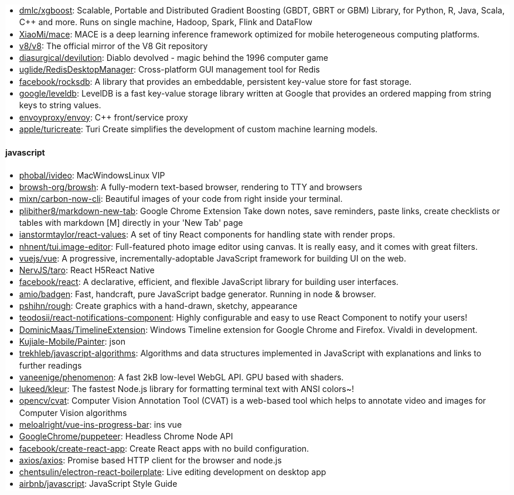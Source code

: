 * [dmlc/xgboost](https://github.com/dmlc/xgboost): Scalable, Portable and Distributed Gradient Boosting (GBDT, GBRT or GBM) Library, for Python, R, Java, Scala, C++ and more. Runs on single machine, Hadoop, Spark, Flink and DataFlow
* [XiaoMi/mace](https://github.com/XiaoMi/mace): MACE is a deep learning inference framework optimized for mobile heterogeneous computing platforms.
* [v8/v8](https://github.com/v8/v8): The official mirror of the V8 Git repository
* [diasurgical/devilution](https://github.com/diasurgical/devilution): Diablo devolved - magic behind the 1996 computer game
* [uglide/RedisDesktopManager](https://github.com/uglide/RedisDesktopManager):  Cross-platform GUI management tool for Redis
* [facebook/rocksdb](https://github.com/facebook/rocksdb): A library that provides an embeddable, persistent key-value store for fast storage.
* [google/leveldb](https://github.com/google/leveldb): LevelDB is a fast key-value storage library written at Google that provides an ordered mapping from string keys to string values.
* [envoyproxy/envoy](https://github.com/envoyproxy/envoy): C++ front/service proxy
* [apple/turicreate](https://github.com/apple/turicreate): Turi Create simplifies the development of custom machine learning models.

#### javascript
* [phobal/ivideo](https://github.com/phobal/ivideo): MacWindowsLinux VIP 
* [browsh-org/browsh](https://github.com/browsh-org/browsh): A fully-modern text-based browser, rendering to TTY and browsers
* [mixn/carbon-now-cli](https://github.com/mixn/carbon-now-cli):  Beautiful images of your code  from right inside your terminal.
* [plibither8/markdown-new-tab](https://github.com/plibither8/markdown-new-tab): Google Chrome Extension     Take down notes, save reminders, paste links, create checklists or tables with markdown [M] directly in your 'New Tab' page
* [ianstormtaylor/react-values](https://github.com/ianstormtaylor/react-values): A set of tiny React components for handling state with render props.
* [nhnent/tui.image-editor](https://github.com/nhnent/tui.image-editor):  Full-featured photo image editor using canvas. It is really easy, and it comes with great filters.
* [vuejs/vue](https://github.com/vuejs/vue):  A progressive, incrementally-adoptable JavaScript framework for building UI on the web.
* [NervJS/taro](https://github.com/NervJS/taro):  React H5React Native 
* [facebook/react](https://github.com/facebook/react): A declarative, efficient, and flexible JavaScript library for building user interfaces.
* [amio/badgen](https://github.com/amio/badgen): Fast, handcraft, pure JavaScript badge generator. Running in node & browser.
* [pshihn/rough](https://github.com/pshihn/rough): Create graphics with a hand-drawn, sketchy, appearance
* [teodosii/react-notifications-component](https://github.com/teodosii/react-notifications-component): Highly configurable and easy to use React Component to notify your users!
* [DominicMaas/TimelineExtension](https://github.com/DominicMaas/TimelineExtension): Windows Timeline extension for Google Chrome and Firefox. Vivaldi in development.
* [Kujiale-Mobile/Painter](https://github.com/Kujiale-Mobile/Painter):  json 
* [trekhleb/javascript-algorithms](https://github.com/trekhleb/javascript-algorithms): Algorithms and data structures implemented in JavaScript with explanations and links to further readings
* [vaneenige/phenomenon](https://github.com/vaneenige/phenomenon):  A fast 2kB low-level WebGL API. GPU based with shaders.
* [lukeed/kleur](https://github.com/lukeed/kleur): The fastest Node.js library for formatting terminal text with ANSI colors~!
* [opencv/cvat](https://github.com/opencv/cvat): Computer Vision Annotation Tool (CVAT) is a web-based tool which helps to annotate video and images for Computer Vision algorithms
* [meloalright/vue-ins-progress-bar](https://github.com/meloalright/vue-ins-progress-bar):  ins  vue 
* [GoogleChrome/puppeteer](https://github.com/GoogleChrome/puppeteer): Headless Chrome Node API
* [facebook/create-react-app](https://github.com/facebook/create-react-app): Create React apps with no build configuration.
* [axios/axios](https://github.com/axios/axios): Promise based HTTP client for the browser and node.js
* [chentsulin/electron-react-boilerplate](https://github.com/chentsulin/electron-react-boilerplate): Live editing development on desktop app
* [airbnb/javascript](https://github.com/airbnb/javascript): JavaScript Style Guide